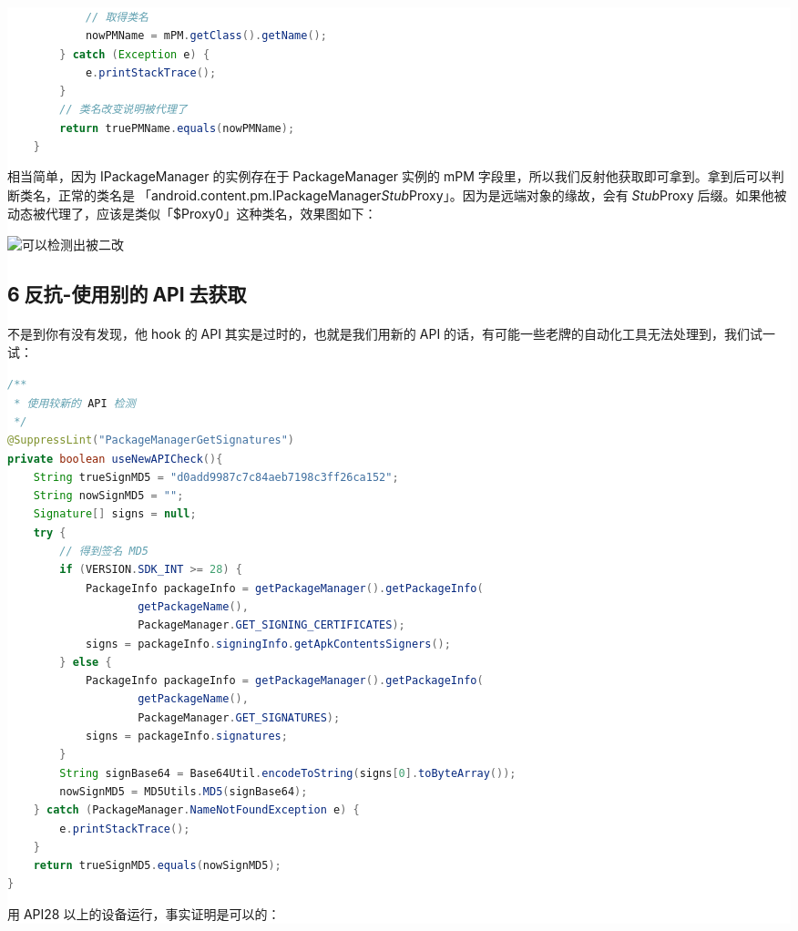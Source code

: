 ```java
            // 取得类名
            nowPMName = mPM.getClass().getName();
        } catch (Exception e) {
            e.printStackTrace();
        }
        // 类名改变说明被代理了
        return truePMName.equals(nowPMName);
    }
```

相当简单，因为 IPackageManager 的实例存在于 PackageManager 实例的 mPM 字段里，所以我们反射他获取即可拿到。拿到后可以判断类名，正常的类名是 「android.content.pm.IPackageManager$Stub$Proxy」。因为是远端对象的缘故，会有 $Stub$Proxy 后缀。如果他被动态被代理了，应该是类似「$Proxy0」这种类名，效果图如下：

![可以检测出被二改](https://raw.githubusercontent.com/gtf35/how-to-check-sign/blob/master/pic/checkProxy.gif)

## 6 反抗-使用别的 API 去获取

不是到你有没有发现，他 hook 的 API 其实是过时的，也就是我们用新的 API 的话，有可能一些老牌的自动化工具无法处理到，我们试一试：

```java
/**
 * 使用较新的 API 检测
 */
@SuppressLint("PackageManagerGetSignatures")
private boolean useNewAPICheck(){
    String trueSignMD5 = "d0add9987c7c84aeb7198c3ff26ca152";
    String nowSignMD5 = "";
    Signature[] signs = null;
    try {
        // 得到签名 MD5
        if (VERSION.SDK_INT >= 28) {
            PackageInfo packageInfo = getPackageManager().getPackageInfo(
                    getPackageName(),
                    PackageManager.GET_SIGNING_CERTIFICATES);
            signs = packageInfo.signingInfo.getApkContentsSigners();
        } else {
            PackageInfo packageInfo = getPackageManager().getPackageInfo(
                    getPackageName(),
                    PackageManager.GET_SIGNATURES);
            signs = packageInfo.signatures;
        }
        String signBase64 = Base64Util.encodeToString(signs[0].toByteArray());
        nowSignMD5 = MD5Utils.MD5(signBase64);
    } catch (PackageManager.NameNotFoundException e) {
        e.printStackTrace();
    }
    return trueSignMD5.equals(nowSignMD5);
}
```

用 API28 以上的设备运行，事实证明是可以的：
